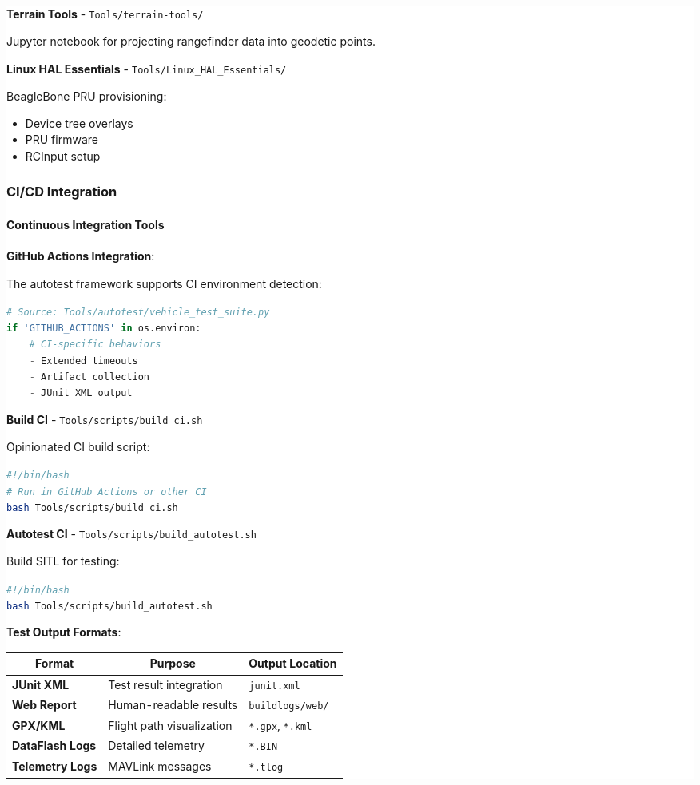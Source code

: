 **Terrain Tools** - `Tools/terrain-tools/`

Jupyter notebook for projecting rangefinder data into geodetic points.

**Linux HAL Essentials** - `Tools/Linux_HAL_Essentials/`

BeagleBone PRU provisioning:
- Device tree overlays
- PRU firmware
- RCInput setup

### CI/CD Integration

#### Continuous Integration Tools

**GitHub Actions Integration**:

The autotest framework supports CI environment detection:

```python
# Source: Tools/autotest/vehicle_test_suite.py
if 'GITHUB_ACTIONS' in os.environ:
    # CI-specific behaviors
    - Extended timeouts
    - Artifact collection
    - JUnit XML output
```

**Build CI** - `Tools/scripts/build_ci.sh`

Opinionated CI build script:
```bash
#!/bin/bash
# Run in GitHub Actions or other CI
bash Tools/scripts/build_ci.sh
```

**Autotest CI** - `Tools/scripts/build_autotest.sh`

Build SITL for testing:
```bash
#!/bin/bash
bash Tools/scripts/build_autotest.sh
```

**Test Output Formats**:

| Format | Purpose | Output Location |
|--------|---------|-----------------|
| **JUnit XML** | Test result integration | `junit.xml` |
| **Web Report** | Human-readable results | `buildlogs/web/` |
| **GPX/KML** | Flight path visualization | `*.gpx`, `*.kml` |
| **DataFlash Logs** | Detailed telemetry | `*.BIN` |
| **Telemetry Logs** | MAVLink messages | `*.tlog` |
